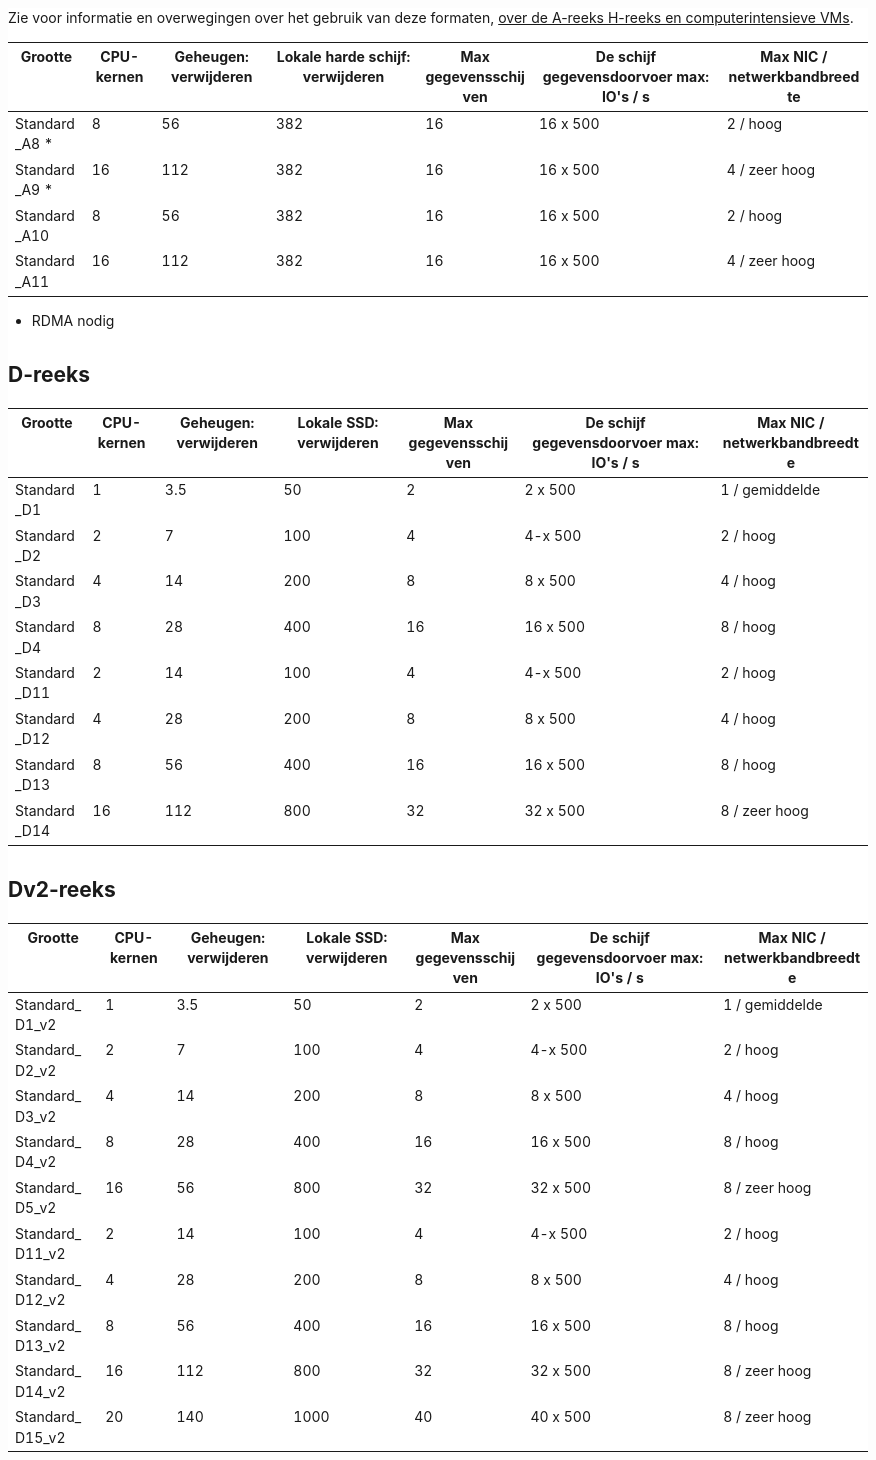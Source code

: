 Zie voor informatie en overwegingen over het gebruik van deze formaten, [over de A-reeks H-reeks en computerintensieve VMs](../virtual-machines/virtual-machines-windows-a8-a9-a10-a11-specs.md).


| Grootte         | CPU-kernen | Geheugen: verwijderen | Lokale harde schijf: verwijderen | Max gegevensschijven | De schijf gegevensdoorvoer max: IO's / s | Max NIC / netwerkbandbreedte |
|--------------|-----------|--------------|-----------------------|----------------|--------------------|-----------------------|
| Standard_A8 * | 8         | 56           | 382                   | 16             | 16 x 500             | 2 / hoog                  |
| Standard_A9 * | 16        | 112          | 382                   | 16             | 16 x 500             | 4 / zeer hoog             |
| Standard_A10 | 8         | 56           | 382                   | 16             | 16 x 500             | 2 / hoog                  |
| Standard_A11 | 16        | 112          | 382                   | 16             | 16 x 500             | 4 / zeer hoog             |

* RDMA nodig

## <a name="d-series"></a>D-reeks


| Grootte         | CPU-kernen | Geheugen: verwijderen | Lokale SSD: verwijderen | Max gegevensschijven | De schijf gegevensdoorvoer max: IO's / s | Max NIC / netwerkbandbreedte |
|--------------|-----------|--------------|----------------------|----------------|--------------------|-----------------------|
| Standard_D1  | 1         | 3.5          | 50                   | 2              | 2 x 500              | 1 / gemiddelde              |
| Standard_D2  | 2         | 7            | 100                  | 4              | 4-x 500              | 2 / hoog                  |
| Standard_D3  | 4         | 14           | 200                  | 8              | 8 x 500              | 4 / hoog                  |
| Standard_D4  | 8         | 28           | 400                  | 16             | 16 x 500             | 8 / hoog                  |
| Standard_D11 | 2         | 14           | 100                  | 4              | 4-x 500              | 2 / hoog                  |
| Standard_D12 | 4         | 28           | 200                  | 8              | 8 x 500              | 4 / hoog                  |
| Standard_D13 | 8         | 56           | 400                  | 16             | 16 x 500             | 8 / hoog                  |
| Standard_D14 | 16        | 112          | 800                  | 32             | 32 x 500             | 8 / zeer hoog             |

## <a name="dv2-series"></a>Dv2-reeks

| Grootte            | CPU-kernen | Geheugen: verwijderen | Lokale SSD: verwijderen | Max gegevensschijven | De schijf gegevensdoorvoer max: IO's / s | Max NIC / netwerkbandbreedte |
|-----------------|-----------|--------------|----------------------|----------------|--------------------|-----------------------|
| Standard_D1_v2  | 1         | 3.5          | 50                   | 2              | 2 x 500              | 1 / gemiddelde              |
| Standard_D2_v2  | 2         | 7            | 100                  | 4              | 4-x 500              | 2 / hoog                  |
| Standard_D3_v2  | 4         | 14           | 200                  | 8              | 8 x 500              | 4 / hoog                  |
| Standard_D4_v2  | 8         | 28           | 400                  | 16             | 16 x 500             | 8 / hoog                  |
| Standard_D5_v2  | 16        | 56           | 800                  | 32             | 32 x 500             | 8 / zeer hoog        |
| Standard_D11_v2 | 2         | 14           | 100                  | 4              | 4-x 500              | 2 / hoog                  |
| Standard_D12_v2 | 4         | 28           | 200                  | 8              | 8 x 500              | 4 / hoog                  |
| Standard_D13_v2 | 8         | 56           | 400                  | 16             | 16 x 500             | 8 / hoog                  |
| Standard_D14_v2 | 16        | 112          | 800                  | 32             | 32 x 500             | 8 / zeer hoog        |
| Standard_D15_v2 | 20        | 140          | 1000                | 40             | 40 x 500             | 8 / zeer hoog        |

